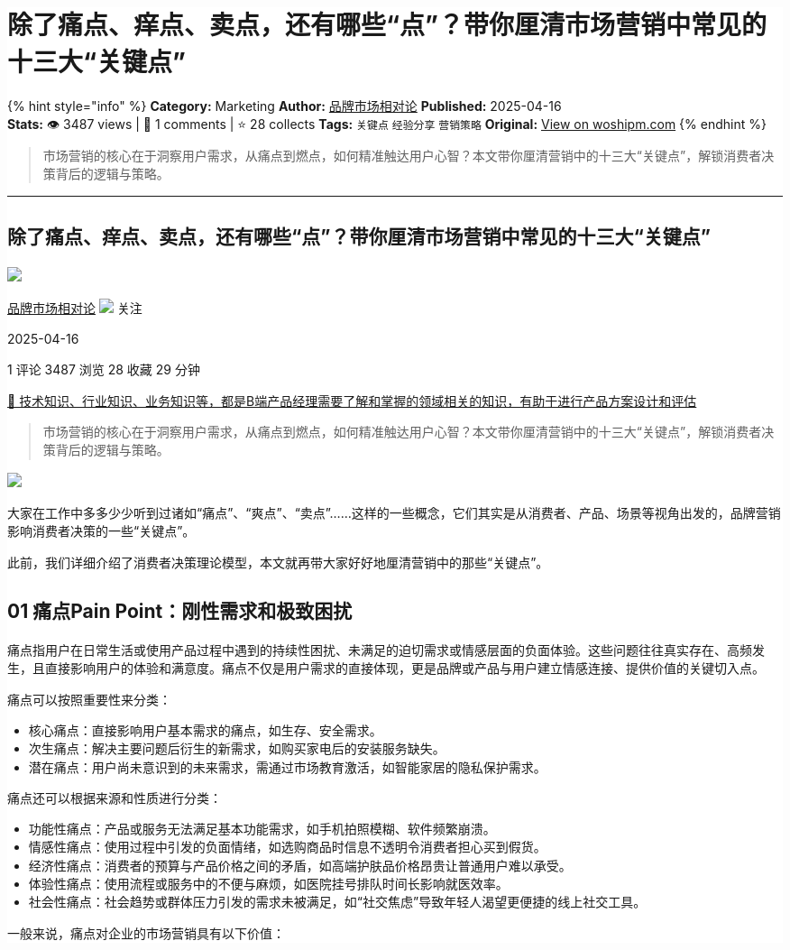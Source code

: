 # 除了痛点、痒点、卖点，还有哪些“点”？带你厘清市场营销中常见的十三大“关键点”
{% hint style="info" %}
**Category:** Marketing
**Author:** [品牌市场相对论](https://www.woshipm.com/u/1243814)
**Published:** 2025-04-16  
**Stats:** 👁️ 3487 views | 💬 1 comments | ⭐ 28 collects
**Tags:** `关键点` `经验分享` `营销策略`
**Original:** [View on woshipm.com](https://www.woshipm.com/marketing/6205432.html)
{% endhint %}
> 市场营销的核心在于洞察用户需求，从痛点到燃点，如何精准触达用户心智？本文带你厘清营销中的十三大“关键点”，解锁消费者决策背后的逻辑与策略。

---

## 除了痛点、痒点、卖点，还有哪些“点”？带你厘清市场营销中常见的十三大“关键点”

[![](https://static.woshipm.com/view/woshipm_api_def_20230701144615_1723.png?imageView2/1/w/72/h/72/q/100)](https://www.woshipm.com/u/1243814)

[品牌市场相对论](https://www.woshipm.com/u/1243814) ![](https://static.woshipm.com/tag/1101_1@2x.png) 关注

2025-04-16

1 评论 3487 浏览 28 收藏 29 分钟

[🔗 技术知识、行业知识、业务知识等，都是B端产品经理需要了解和掌握的领域相关的知识，有助于进行产品方案设计和评估](https://ke.qidianla.com/courses/bcpm)

> 市场营销的核心在于洞察用户需求，从痛点到燃点，如何精准触达用户心智？本文带你厘清营销中的十三大“关键点”，解锁消费者决策背后的逻辑与策略。

![](https://image.woshipm.com/2024/12/29/5b35771a-c59f-11ef-bdf2-00163e1bca14.png)

大家在工作中多多少少听到过诸如“痛点”、“爽点”、“卖点”……这样的一些概念，它们其实是从消费者、产品、场景等视角出发的，品牌营销影响消费者决策的一些“关键点”。

此前，我们详细介绍了消费者决策理论模型，本文就再带大家好好地厘清营销中的那些“关键点”。

## 01 痛点Pain Point：刚性需求和极致困扰

痛点指用户在日常生活或使用产品过程中遇到的‌持续性困扰、未满足的迫切需求或情感层面的负面体验‌。这些问题往往真实存在、高频发生，且直接影响用户的体验和满意度。痛点不仅是用户需求的直接体现，更是品牌或产品与用户建立情感连接、提供价值的关键切入点。

痛点可以按照重要性来分类：

*   核心痛点‌：直接影响用户基本需求的痛点，如生存、安全需求。
*   ‌次生痛点‌：解决主要问题后衍生的新需求，如购买家电后的安装服务缺失。
*   ‌潜在痛点‌：用户尚未意识到的未来需求，需通过市场教育激活，如智能家居的隐私保护需求。

痛点还可以根据来源和性质进行分类：

*   功能性痛点：产品或服务无法满足基本功能需求，如手机拍照模糊、软件频繁崩溃。
*   情感性痛点：使用过程中引发的负面情绪，如选购商品时信息不透明令消费者担心买到假货。
*   经济性痛点：消费者的预算与产品价格之间的矛盾，如高端护肤品价格昂贵让普通用户难以承受。
*   体验性痛点：使用流程或服务中的不便与麻烦，如医院挂号排队时间长影响就医效率。
*   社会性痛点：社会趋势或群体压力引发的需求未被满足，如“社交焦虑”导致年轻人渴望更便捷的线上社交工具。

一般来说，痛点对企业的市场营销具有以下价值：
